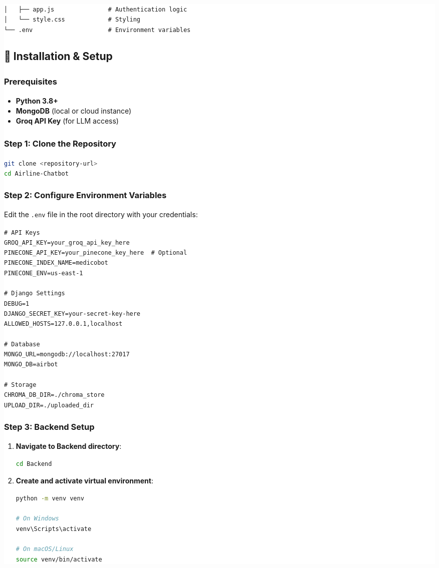 ```
│   ├── app.js               # Authentication logic
│   └── style.css            # Styling
└── .env                     # Environment variables
```

## 🚀 Installation & Setup

### Prerequisites

- **Python 3.8+**
- **MongoDB** (local or cloud instance)
- **Groq API Key** (for LLM access)

### Step 1: Clone the Repository

```bash
git clone <repository-url>
cd Airline-Chatbot
```

### Step 2: Configure Environment Variables

Edit the `.env` file in the root directory with your credentials:

```env
# API Keys
GROQ_API_KEY=your_groq_api_key_here
PINECONE_API_KEY=your_pinecone_key_here  # Optional
PINECONE_INDEX_NAME=medicobot
PINECONE_ENV=us-east-1

# Django Settings
DEBUG=1
DJANGO_SECRET_KEY=your-secret-key-here
ALLOWED_HOSTS=127.0.0.1,localhost

# Database
MONGO_URL=mongodb://localhost:27017
MONGO_DB=airbot

# Storage
CHROMA_DB_DIR=./chroma_store
UPLOAD_DIR=./uploaded_dir
```

### Step 3: Backend Setup

1. **Navigate to Backend directory**:
   ```bash
   cd Backend
   ```

2. **Create and activate virtual environment**:
   ```bash
   python -m venv venv
   
   # On Windows
   venv\Scripts\activate
   
   # On macOS/Linux
   source venv/bin/activate
   ```
